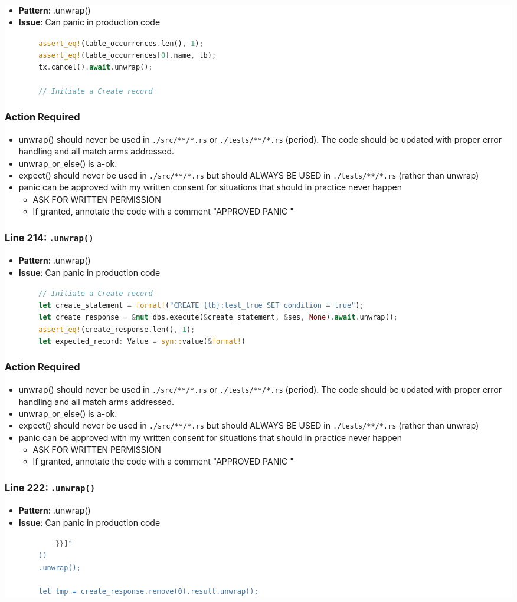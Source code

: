 - **Pattern**: .unwrap()
- **Issue**: Can panic in production code

```rust
		assert_eq!(table_occurrences.len(), 1);
		assert_eq!(table_occurrences[0].name, tb);
		tx.cancel().await.unwrap();

		// Initiate a Create record
```

### Action Required

- unwrap() should never be used in `./src/**/*.rs` or `./tests/**/*.rs` (period). The code should be updated with proper error handling and all match arms addressed.
- unwrap_or_else() is a-ok. 
- expect() should never be used in `./src/**/*.rs` but should ALWAYS BE USED in `./tests/**/*.rs` (rather than unwrap)
- panic can be approved with my written consent for situations that should in practice never happen  
  - ASK FOR WRITTEN PERMISSION
  - If granted, annotate the code with a comment "APPROVED PANIC "


### Line 214: `.unwrap()`

- **Pattern**: .unwrap()
- **Issue**: Can panic in production code

```rust
		// Initiate a Create record
		let create_statement = format!("CREATE {tb}:test_true SET condition = true");
		let create_response = &mut dbs.execute(&create_statement, &ses, None).await.unwrap();
		assert_eq!(create_response.len(), 1);
		let expected_record: Value = syn::value(&format!(
```

### Action Required

- unwrap() should never be used in `./src/**/*.rs` or `./tests/**/*.rs` (period). The code should be updated with proper error handling and all match arms addressed.
- unwrap_or_else() is a-ok. 
- expect() should never be used in `./src/**/*.rs` but should ALWAYS BE USED in `./tests/**/*.rs` (rather than unwrap)
- panic can be approved with my written consent for situations that should in practice never happen  
  - ASK FOR WRITTEN PERMISSION
  - If granted, annotate the code with a comment "APPROVED PANIC "


### Line 222: `.unwrap()`

- **Pattern**: .unwrap()
- **Issue**: Can panic in production code

```rust
			}}]"
		))
		.unwrap();

		let tmp = create_response.remove(0).result.unwrap();
```
